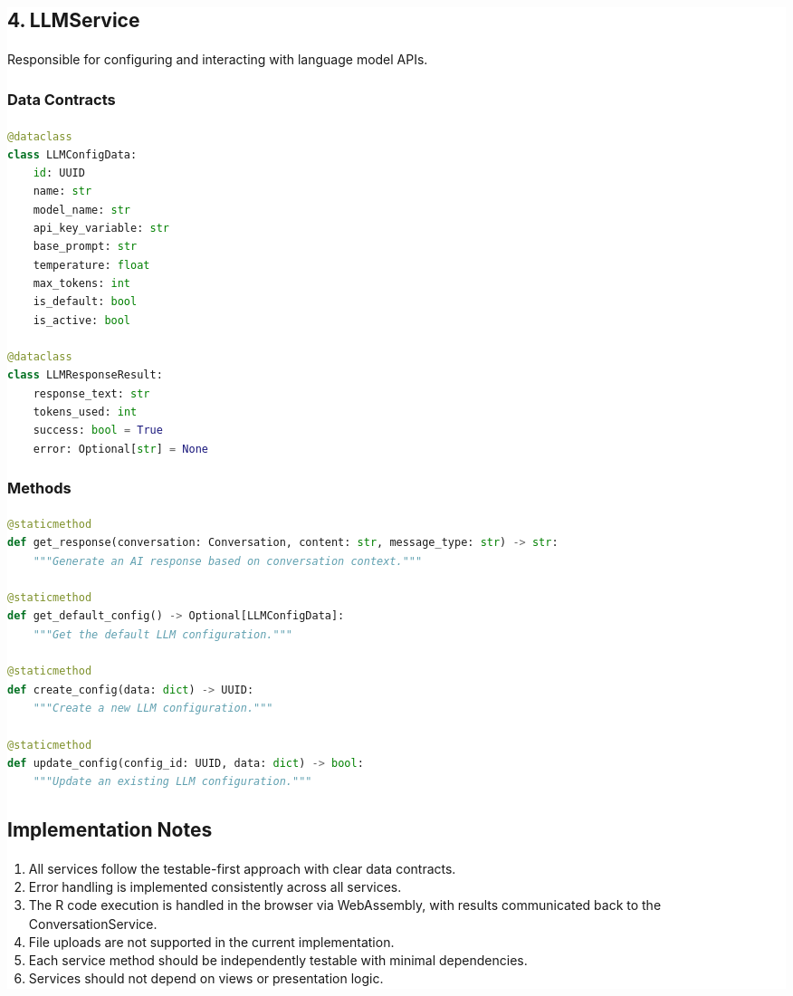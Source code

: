## 4. LLMService

Responsible for configuring and interacting with language model APIs.

### Data Contracts

```python
@dataclass
class LLMConfigData:
    id: UUID
    name: str
    model_name: str
    api_key_variable: str
    base_prompt: str
    temperature: float
    max_tokens: int
    is_default: bool
    is_active: bool

@dataclass
class LLMResponseResult:
    response_text: str
    tokens_used: int
    success: bool = True
    error: Optional[str] = None
```

### Methods

```python
@staticmethod
def get_response(conversation: Conversation, content: str, message_type: str) -> str:
    """Generate an AI response based on conversation context."""
    
@staticmethod
def get_default_config() -> Optional[LLMConfigData]:
    """Get the default LLM configuration."""
    
@staticmethod
def create_config(data: dict) -> UUID:
    """Create a new LLM configuration."""
    
@staticmethod
def update_config(config_id: UUID, data: dict) -> bool:
    """Update an existing LLM configuration."""
```

## Implementation Notes

1. All services follow the testable-first approach with clear data contracts.
2. Error handling is implemented consistently across all services.
3. The R code execution is handled in the browser via WebAssembly, with results communicated back to the ConversationService.
4. File uploads are not supported in the current implementation.
5. Each service method should be independently testable with minimal dependencies.
6. Services should not depend on views or presentation logic.